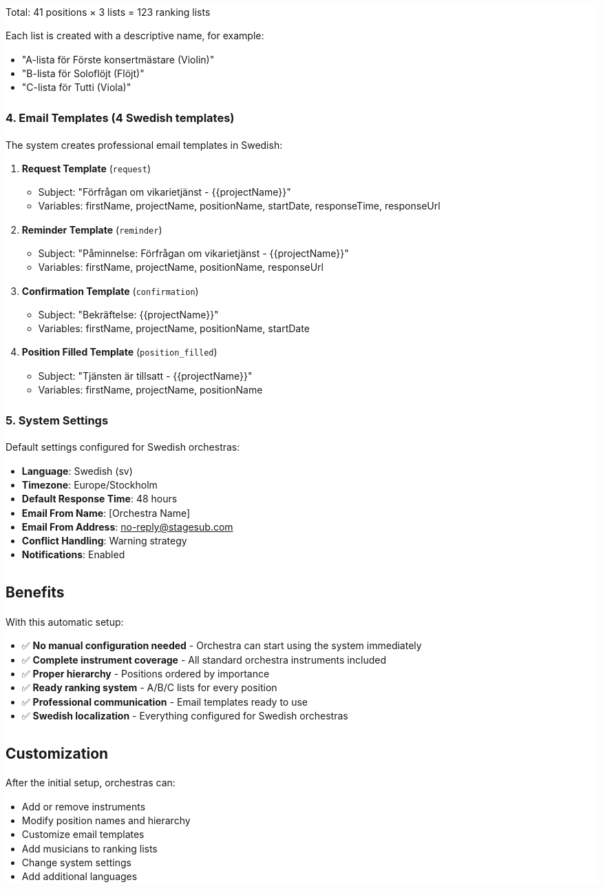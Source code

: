 Total: 41 positions × 3 lists = 123 ranking lists

Each list is created with a descriptive name, for example:
- "A-lista för Förste konsertmästare (Violin)"
- "B-lista för Soloflöjt (Flöjt)"
- "C-lista för Tutti (Viola)"

### 4. Email Templates (4 Swedish templates)
The system creates professional email templates in Swedish:

1. **Request Template** (`request`)
   - Subject: "Förfrågan om vikarietjänst - {{projectName}}"
   - Variables: firstName, projectName, positionName, startDate, responseTime, responseUrl

2. **Reminder Template** (`reminder`)
   - Subject: "Påminnelse: Förfrågan om vikarietjänst - {{projectName}}"
   - Variables: firstName, projectName, positionName, responseUrl

3. **Confirmation Template** (`confirmation`)
   - Subject: "Bekräftelse: {{projectName}}"
   - Variables: firstName, projectName, positionName, startDate

4. **Position Filled Template** (`position_filled`)
   - Subject: "Tjänsten är tillsatt - {{projectName}}"
   - Variables: firstName, projectName, positionName

### 5. System Settings
Default settings configured for Swedish orchestras:
- **Language**: Swedish (sv)
- **Timezone**: Europe/Stockholm
- **Default Response Time**: 48 hours
- **Email From Name**: [Orchestra Name]
- **Email From Address**: no-reply@stagesub.com
- **Conflict Handling**: Warning strategy
- **Notifications**: Enabled

## Benefits

With this automatic setup:
- ✅ **No manual configuration needed** - Orchestra can start using the system immediately
- ✅ **Complete instrument coverage** - All standard orchestra instruments included
- ✅ **Proper hierarchy** - Positions ordered by importance
- ✅ **Ready ranking system** - A/B/C lists for every position
- ✅ **Professional communication** - Email templates ready to use
- ✅ **Swedish localization** - Everything configured for Swedish orchestras

## Customization

After the initial setup, orchestras can:
- Add or remove instruments
- Modify position names and hierarchy
- Customize email templates
- Add musicians to ranking lists
- Change system settings
- Add additional languages
